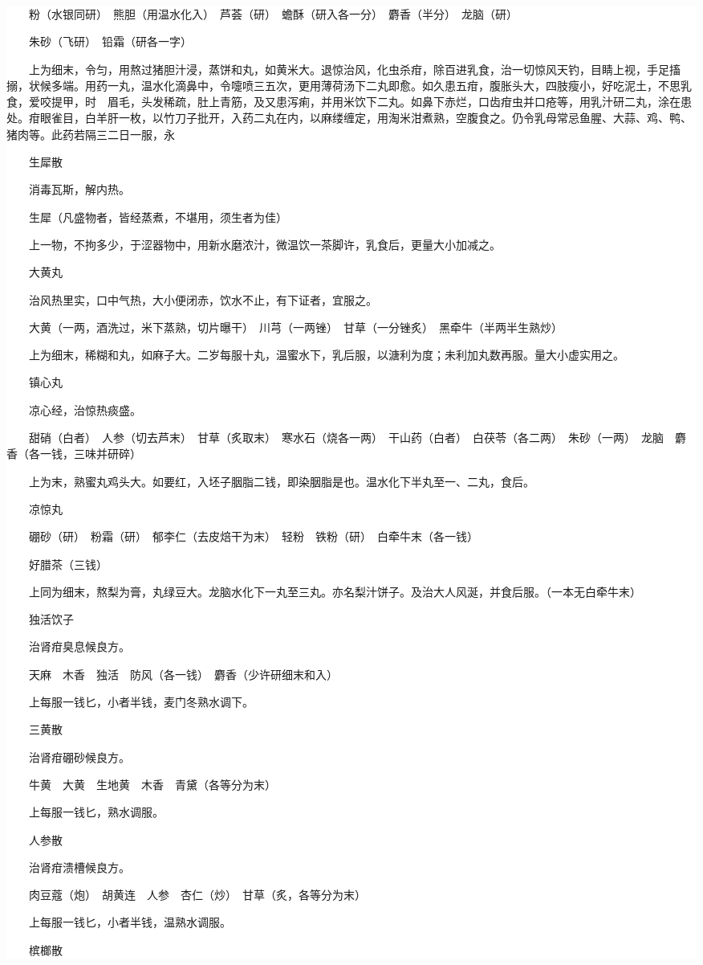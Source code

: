 　　粉（水银同研）　熊胆（用温水化入）　芦荟（研）　蟾酥（研入各一分）　麝香（半分）　龙脑（研）

　　朱砂（飞研）　铅霜（研各一字）

　　上为细末，令匀，用熬过猪胆汁浸，蒸饼和丸，如黄米大。退惊治风，化虫杀疳，除百进乳食，治一切惊风天钓，目睛上视，手足搐搦，状候多端。用药一丸，温水化滴鼻中，令嚏喷三五次，更用薄荷汤下二丸即愈。如久患五疳，腹胀头大，四肢瘦小，好吃泥土，不思乳食，爱咬提甲，时　眉毛，头发稀疏，肚上青筋，及又患泻痢，并用米饮下二丸。如鼻下赤烂，口齿疳虫并口疮等，用乳汁研二丸，涂在患处。疳眼雀目，白羊肝一枚，以竹刀子批开，入药二丸在内，以麻缕缠定，用淘米泔煮熟，空腹食之。仍令乳母常忌鱼腥、大蒜、鸡、鸭、猪肉等。此药若隔三二日一服，永

　　生犀散

　　消毒瓦斯，解内热。

　　生犀（凡盛物者，皆经蒸煮，不堪用，须生者为佳）

　　上一物，不拘多少，于涩器物中，用新水磨浓汁，微温饮一茶脚许，乳食后，更量大小加减之。

　　大黄丸

　　治风热里实，口中气热，大小便闭赤，饮水不止，有下证者，宜服之。

　　大黄（一两，酒洗过，米下蒸熟，切片曝干）　川芎（一两锉）　甘草（一分锉炙）　黑牵牛（半两半生熟炒）

　　上为细末，稀糊和丸，如麻子大。二岁每服十丸，温蜜水下，乳后服，以溏利为度；未利加丸数再服。量大小虚实用之。

　　镇心丸

　　凉心经，治惊热痰盛。

　　甜硝（白者）　人参（切去芦末）　甘草（炙取末）　寒水石（烧各一两）　干山药（白者）　白茯苓（各二两）　朱砂（一两）　龙脑　麝香（各一钱，三味并研碎）

　　上为末，熟蜜丸鸡头大。如要红，入坯子胭脂二钱，即染胭脂是也。温水化下半丸至一、二丸，食后。

　　凉惊丸

　　硼砂（研）　粉霜（研）　郁李仁（去皮焙干为末）　轻粉　铁粉（研）　白牵牛末（各一钱）

　　好腊茶（三钱）

　　上同为细末，熬梨为膏，丸绿豆大。龙脑水化下一丸至三丸。亦名梨汁饼子。及治大人风涎，并食后服。（一本无白牵牛末）

　　独活饮子

　　治肾疳臭息候良方。

　　天麻　木香　独活　防风（各一钱）　麝香（少许研细末和入）

　　上每服一钱匕，小者半钱，麦门冬熟水调下。

　　三黄散

　　治肾疳硼砂候良方。

　　牛黄　大黄　生地黄　木香　青黛（各等分为末）

　　上每服一钱匕，熟水调服。

　　人参散

　　治肾疳溃槽候良方。

　　肉豆蔻（炮）　胡黄连　人参　杏仁（炒）　甘草（炙，各等分为末）

　　上每服一钱匕，小者半钱，温熟水调服。

　　槟榔散
